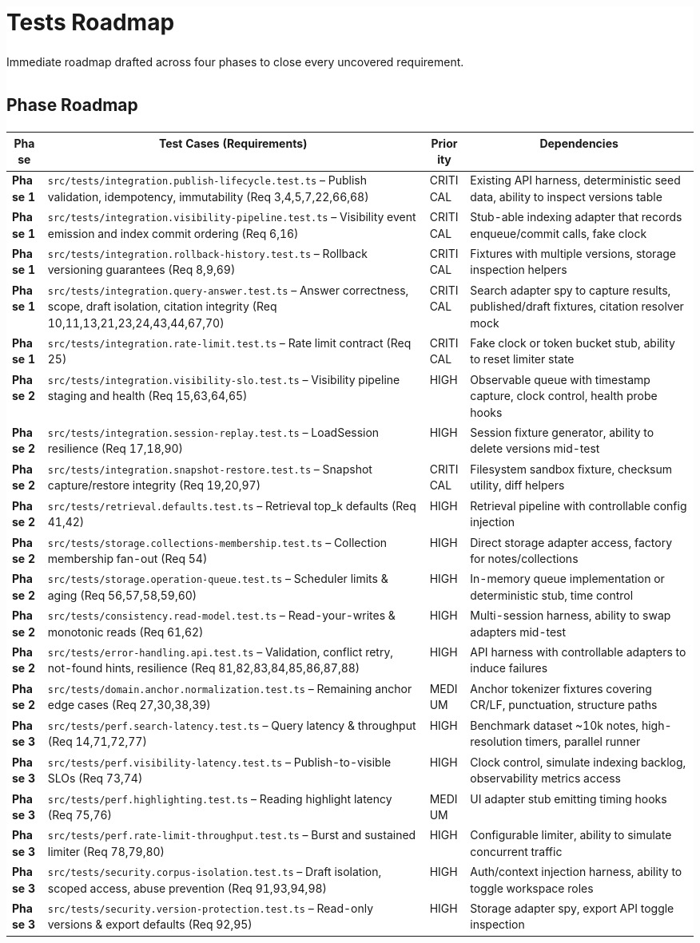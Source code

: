 # Tests Roadmap

Immediate roadmap drafted across four phases to close every uncovered requirement.

## Phase Roadmap

| Phase       | Test Cases (Requirements)                                                                                                                         | Priority | Dependencies                                                                            |
| ----------- | ------------------------------------------------------------------------------------------------------------------------------------------------- | -------- | --------------------------------------------------------------------------------------- |
| **Phase 1** | `src/tests/integration.publish-lifecycle.test.ts` – Publish validation, idempotency, immutability (Req 3,4,5,7,22,66,68)                          | CRITICAL | Existing API harness, deterministic seed data, ability to inspect versions table        |
| **Phase 1** | `src/tests/integration.visibility-pipeline.test.ts` – Visibility event emission and index commit ordering (Req 6,16)                              | CRITICAL | Stub-able indexing adapter that records enqueue/commit calls, fake clock                |
| **Phase 1** | `src/tests/integration.rollback-history.test.ts` – Rollback versioning guarantees (Req 8,9,69)                                                    | CRITICAL | Fixtures with multiple versions, storage inspection helpers                             |
| **Phase 1** | `src/tests/integration.query-answer.test.ts` – Answer correctness, scope, draft isolation, citation integrity (Req 10,11,13,21,23,24,43,44,67,70) | CRITICAL | Search adapter spy to capture results, published/draft fixtures, citation resolver mock |
| **Phase 1** | `src/tests/integration.rate-limit.test.ts` – Rate limit contract (Req 25)                                                                         | CRITICAL | Fake clock or token bucket stub, ability to reset limiter state                         |
| **Phase 2** | `src/tests/integration.visibility-slo.test.ts` – Visibility pipeline staging and health (Req 15,63,64,65)                                         | HIGH     | Observable queue with timestamp capture, clock control, health probe hooks              |
| **Phase 2** | `src/tests/integration.session-replay.test.ts` – LoadSession resilience (Req 17,18,90)                                                            | HIGH     | Session fixture generator, ability to delete versions mid-test                          |
| **Phase 2** | `src/tests/integration.snapshot-restore.test.ts` – Snapshot capture/restore integrity (Req 19,20,97)                                              | CRITICAL | Filesystem sandbox fixture, checksum utility, diff helpers                              |
| **Phase 2** | `src/tests/retrieval.defaults.test.ts` – Retrieval top_k defaults (Req 41,42)                                                                     | HIGH     | Retrieval pipeline with controllable config injection                                   |
| **Phase 2** | `src/tests/storage.collections-membership.test.ts` – Collection membership fan-out (Req 54)                                                       | HIGH     | Direct storage adapter access, factory for notes/collections                            |
| **Phase 2** | `src/tests/storage.operation-queue.test.ts` – Scheduler limits & aging (Req 56,57,58,59,60)                                                       | HIGH     | In-memory queue implementation or deterministic stub, time control                      |
| **Phase 2** | `src/tests/consistency.read-model.test.ts` – Read-your-writes & monotonic reads (Req 61,62)                                                       | HIGH     | Multi-session harness, ability to swap adapters mid-test                                |
| **Phase 2** | `src/tests/error-handling.api.test.ts` – Validation, conflict retry, not-found hints, resilience (Req 81,82,83,84,85,86,87,88)                    | HIGH     | API harness with controllable adapters to induce failures                               |
| **Phase 2** | `src/tests/domain.anchor.normalization.test.ts` – Remaining anchor edge cases (Req 27,30,38,39)                                                   | MEDIUM   | Anchor tokenizer fixtures covering CR/LF, punctuation, structure paths                  |
| **Phase 3** | `src/tests/perf.search-latency.test.ts` – Query latency & throughput (Req 14,71,72,77)                                                            | HIGH     | Benchmark dataset ~10k notes, high-resolution timers, parallel runner                   |
| **Phase 3** | `src/tests/perf.visibility-latency.test.ts` – Publish-to-visible SLOs (Req 73,74)                                                                 | HIGH     | Clock control, simulate indexing backlog, observability metrics access                  |
| **Phase 3** | `src/tests/perf.highlighting.test.ts` – Reading highlight latency (Req 75,76)                                                                     | MEDIUM   | UI adapter stub emitting timing hooks                                                   |
| **Phase 3** | `src/tests/perf.rate-limit-throughput.test.ts` – Burst and sustained limiter (Req 78,79,80)                                                       | HIGH     | Configurable limiter, ability to simulate concurrent traffic                            |
| **Phase 3** | `src/tests/security.corpus-isolation.test.ts` – Draft isolation, scoped access, abuse prevention (Req 91,93,94,98)                                | HIGH     | Auth/context injection harness, ability to toggle workspace roles                       |
| **Phase 3** | `src/tests/security.version-protection.test.ts` – Read-only versions & export defaults (Req 92,95)                                                | HIGH     | Storage adapter spy, export API toggle inspection                                       |